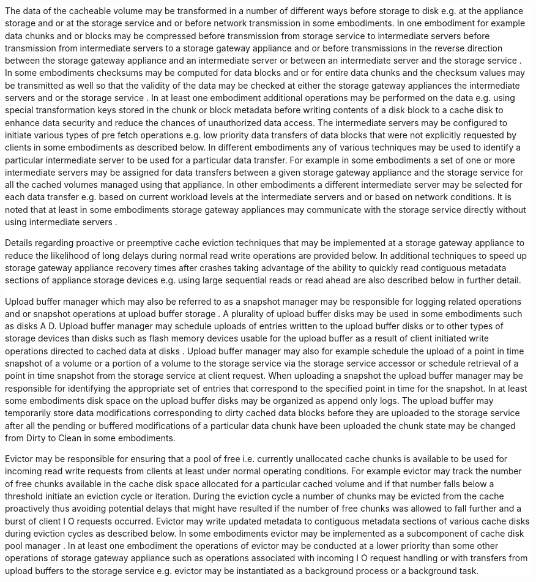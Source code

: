The data of the cacheable volume may be transformed in a number of different ways before storage to disk e.g. at the appliance storage and or at the storage service and or before network transmission in some embodiments. In one embodiment for example data chunks and or blocks may be compressed before transmission from storage service to intermediate servers before transmission from intermediate servers to a storage gateway appliance and or before transmissions in the reverse direction between the storage gateway appliance and an intermediate server or between an intermediate server and the storage service . In some embodiments checksums may be computed for data blocks and or for entire data chunks and the checksum values may be transmitted as well so that the validity of the data may be checked at either the storage gateway appliances the intermediate servers and or the storage service . In at least one embodiment additional operations may be performed on the data e.g. using special transformation keys stored in the chunk or block metadata before writing contents of a disk block to a cache disk to enhance data security and reduce the chances of unauthorized data access. The intermediate servers may be configured to initiate various types of pre fetch operations e.g. low priority data transfers of data blocks that were not explicitly requested by clients in some embodiments as described below. In different embodiments any of various techniques may be used to identify a particular intermediate server to be used for a particular data transfer. For example in some embodiments a set of one or more intermediate servers may be assigned for data transfers between a given storage gateway appliance and the storage service for all the cached volumes managed using that appliance. In other embodiments a different intermediate server may be selected for each data transfer e.g. based on current workload levels at the intermediate servers and or based on network conditions. It is noted that at least in some embodiments storage gateway appliances may communicate with the storage service directly without using intermediate servers .

Details regarding proactive or preemptive cache eviction techniques that may be implemented at a storage gateway appliance to reduce the likelihood of long delays during normal read write operations are provided below. In additional techniques to speed up storage gateway appliance recovery times after crashes taking advantage of the ability to quickly read contiguous metadata sections of appliance storage devices e.g. using large sequential reads or read ahead are also described below in further detail.

Upload buffer manager which may also be referred to as a snapshot manager may be responsible for logging related operations and or snapshot operations at upload buffer storage . A plurality of upload buffer disks may be used in some embodiments such as disks A D. Upload buffer manager may schedule uploads of entries written to the upload buffer disks or to other types of storage devices than disks such as flash memory devices usable for the upload buffer as a result of client initiated write operations directed to cached data at disks . Upload buffer manager may also for example schedule the upload of a point in time snapshot of a volume or a portion of a volume to the storage service via the storage service accessor or schedule retrieval of a point in time snapshot from the storage service at client request. When uploading a snapshot the upload buffer manager may be responsible for identifying the appropriate set of entries that correspond to the specified point in time for the snapshot. In at least some embodiments disk space on the upload buffer disks may be organized as append only logs. The upload buffer may temporarily store data modifications corresponding to dirty cached data blocks before they are uploaded to the storage service after all the pending or buffered modifications of a particular data chunk have been uploaded the chunk state may be changed from Dirty to Clean in some embodiments.

Evictor may be responsible for ensuring that a pool of free i.e. currently unallocated cache chunks is available to be used for incoming read write requests from clients at least under normal operating conditions. For example evictor may track the number of free chunks available in the cache disk space allocated for a particular cached volume and if that number falls below a threshold initiate an eviction cycle or iteration. During the eviction cycle a number of chunks may be evicted from the cache proactively thus avoiding potential delays that might have resulted if the number of free chunks was allowed to fall further and a burst of client I O requests occurred. Evictor may write updated metadata to contiguous metadata sections of various cache disks during eviction cycles as described below. In some embodiments evictor may be implemented as a subcomponent of cache disk pool manager . In at least one embodiment the operations of evictor may be conducted at a lower priority than some other operations of storage gateway appliance such as operations associated with incoming I O request handling or with transfers from upload buffers to the storage service e.g. evictor may be instantiated as a background process or a background task.
